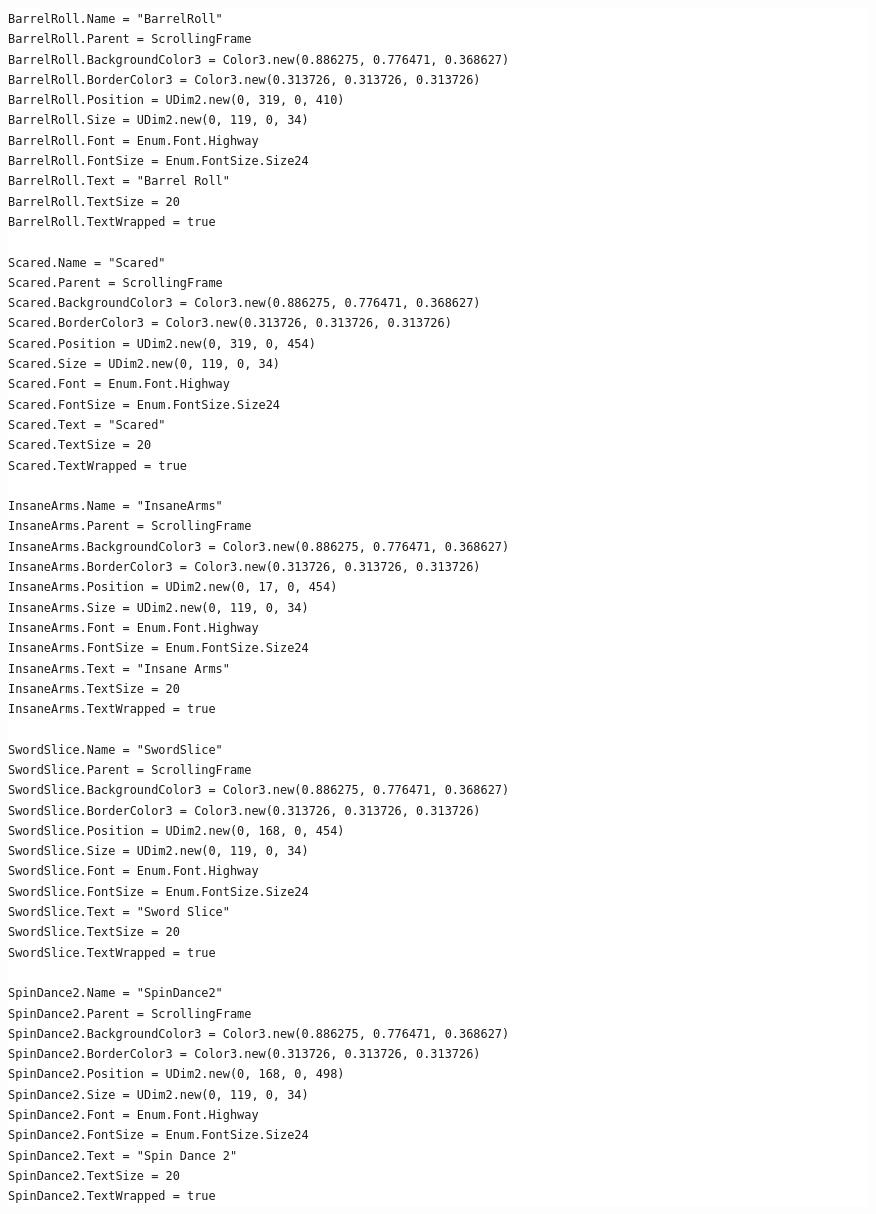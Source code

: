 	BarrelRoll.Name = "BarrelRoll"
	BarrelRoll.Parent = ScrollingFrame
	BarrelRoll.BackgroundColor3 = Color3.new(0.886275, 0.776471, 0.368627)
	BarrelRoll.BorderColor3 = Color3.new(0.313726, 0.313726, 0.313726)
	BarrelRoll.Position = UDim2.new(0, 319, 0, 410)
	BarrelRoll.Size = UDim2.new(0, 119, 0, 34)
	BarrelRoll.Font = Enum.Font.Highway
	BarrelRoll.FontSize = Enum.FontSize.Size24
	BarrelRoll.Text = "Barrel Roll"
	BarrelRoll.TextSize = 20
	BarrelRoll.TextWrapped = true

	Scared.Name = "Scared"
	Scared.Parent = ScrollingFrame
	Scared.BackgroundColor3 = Color3.new(0.886275, 0.776471, 0.368627)
	Scared.BorderColor3 = Color3.new(0.313726, 0.313726, 0.313726)
	Scared.Position = UDim2.new(0, 319, 0, 454)
	Scared.Size = UDim2.new(0, 119, 0, 34)
	Scared.Font = Enum.Font.Highway
	Scared.FontSize = Enum.FontSize.Size24
	Scared.Text = "Scared"
	Scared.TextSize = 20
	Scared.TextWrapped = true

	InsaneArms.Name = "InsaneArms"
	InsaneArms.Parent = ScrollingFrame
	InsaneArms.BackgroundColor3 = Color3.new(0.886275, 0.776471, 0.368627)
	InsaneArms.BorderColor3 = Color3.new(0.313726, 0.313726, 0.313726)
	InsaneArms.Position = UDim2.new(0, 17, 0, 454)
	InsaneArms.Size = UDim2.new(0, 119, 0, 34)
	InsaneArms.Font = Enum.Font.Highway
	InsaneArms.FontSize = Enum.FontSize.Size24
	InsaneArms.Text = "Insane Arms"
	InsaneArms.TextSize = 20
	InsaneArms.TextWrapped = true

	SwordSlice.Name = "SwordSlice"
	SwordSlice.Parent = ScrollingFrame
	SwordSlice.BackgroundColor3 = Color3.new(0.886275, 0.776471, 0.368627)
	SwordSlice.BorderColor3 = Color3.new(0.313726, 0.313726, 0.313726)
	SwordSlice.Position = UDim2.new(0, 168, 0, 454)
	SwordSlice.Size = UDim2.new(0, 119, 0, 34)
	SwordSlice.Font = Enum.Font.Highway
	SwordSlice.FontSize = Enum.FontSize.Size24
	SwordSlice.Text = "Sword Slice"
	SwordSlice.TextSize = 20
	SwordSlice.TextWrapped = true

	SpinDance2.Name = "SpinDance2"
	SpinDance2.Parent = ScrollingFrame
	SpinDance2.BackgroundColor3 = Color3.new(0.886275, 0.776471, 0.368627)
	SpinDance2.BorderColor3 = Color3.new(0.313726, 0.313726, 0.313726)
	SpinDance2.Position = UDim2.new(0, 168, 0, 498)
	SpinDance2.Size = UDim2.new(0, 119, 0, 34)
	SpinDance2.Font = Enum.Font.Highway
	SpinDance2.FontSize = Enum.FontSize.Size24
	SpinDance2.Text = "Spin Dance 2"
	SpinDance2.TextSize = 20
	SpinDance2.TextWrapped = true
